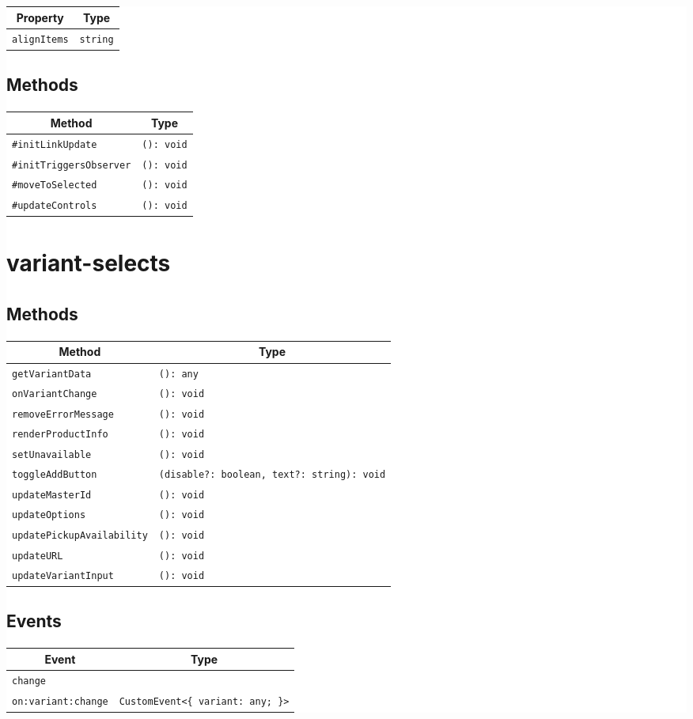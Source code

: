 | Property     | Type     |
|--------------|----------|
| `alignItems` | `string` |

## Methods

| Method                  | Type       |
|-------------------------|------------|
| `#initLinkUpdate`       | `(): void` |
| `#initTriggersObserver` | `(): void` |
| `#moveToSelected`       | `(): void` |
| `#updateControls`       | `(): void` |


# variant-selects

## Methods

| Method                     | Type                                       |
|----------------------------|--------------------------------------------|
| `getVariantData`           | `(): any`                                  |
| `onVariantChange`          | `(): void`                                 |
| `removeErrorMessage`       | `(): void`                                 |
| `renderProductInfo`        | `(): void`                                 |
| `setUnavailable`           | `(): void`                                 |
| `toggleAddButton`          | `(disable?: boolean, text?: string): void` |
| `updateMasterId`           | `(): void`                                 |
| `updateOptions`            | `(): void`                                 |
| `updatePickupAvailability` | `(): void`                                 |
| `updateURL`                | `(): void`                                 |
| `updateVariantInput`       | `(): void`                                 |

## Events

| Event               | Type                             |
|---------------------|----------------------------------|
| `change`            |                                  |
| `on:variant:change` | `CustomEvent<{ variant: any; }>` |

